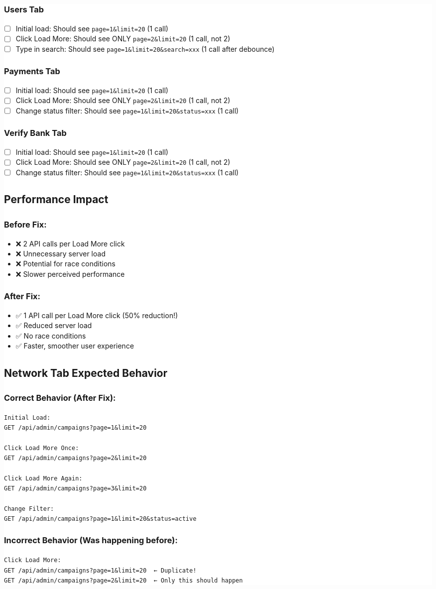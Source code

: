 ### Users Tab
- [ ] Initial load: Should see `page=1&limit=20` (1 call)
- [ ] Click Load More: Should see ONLY `page=2&limit=20` (1 call, not 2)
- [ ] Type in search: Should see `page=1&limit=20&search=xxx` (1 call after debounce)

### Payments Tab
- [ ] Initial load: Should see `page=1&limit=20` (1 call)
- [ ] Click Load More: Should see ONLY `page=2&limit=20` (1 call, not 2)
- [ ] Change status filter: Should see `page=1&limit=20&status=xxx` (1 call)

### Verify Bank Tab
- [ ] Initial load: Should see `page=1&limit=20` (1 call)
- [ ] Click Load More: Should see ONLY `page=2&limit=20` (1 call, not 2)
- [ ] Change status filter: Should see `page=1&limit=20&status=xxx` (1 call)

## Performance Impact

### Before Fix:
- ❌ 2 API calls per Load More click
- ❌ Unnecessary server load
- ❌ Potential for race conditions
- ❌ Slower perceived performance

### After Fix:
- ✅ 1 API call per Load More click (50% reduction!)
- ✅ Reduced server load
- ✅ No race conditions
- ✅ Faster, smoother user experience

## Network Tab Expected Behavior

### Correct Behavior (After Fix):
```
Initial Load:
GET /api/admin/campaigns?page=1&limit=20

Click Load More Once:
GET /api/admin/campaigns?page=2&limit=20

Click Load More Again:
GET /api/admin/campaigns?page=3&limit=20

Change Filter:
GET /api/admin/campaigns?page=1&limit=20&status=active
```

### Incorrect Behavior (Was happening before):
```
Click Load More:
GET /api/admin/campaigns?page=1&limit=20  ← Duplicate!
GET /api/admin/campaigns?page=2&limit=20  ← Only this should happen
```
